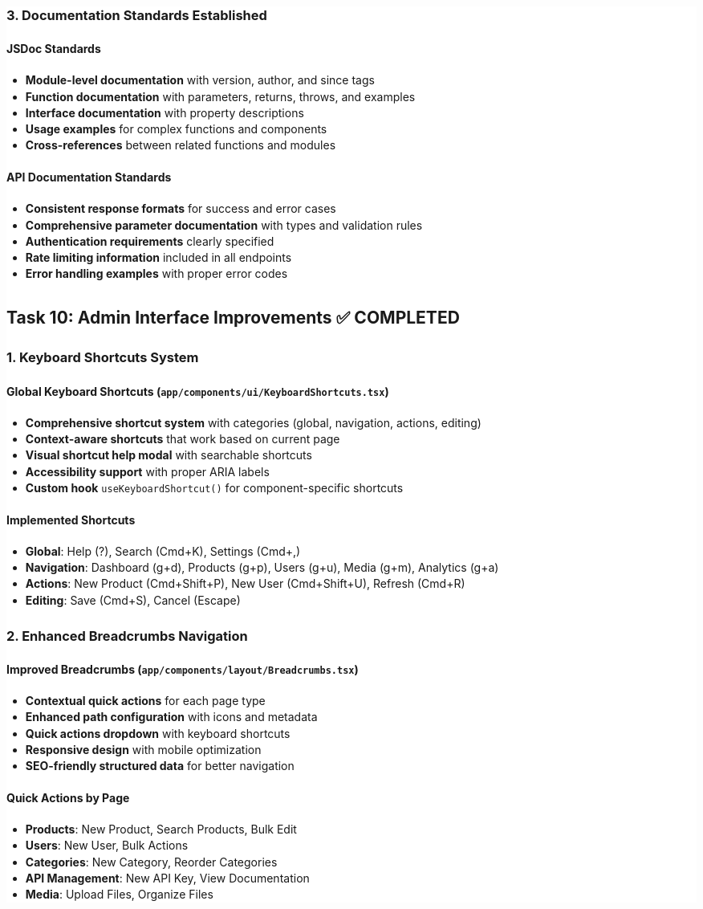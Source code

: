 ### 3. Documentation Standards Established

#### JSDoc Standards
- **Module-level documentation** with version, author, and since tags
- **Function documentation** with parameters, returns, throws, and examples
- **Interface documentation** with property descriptions
- **Usage examples** for complex functions and components
- **Cross-references** between related functions and modules

#### API Documentation Standards
- **Consistent response formats** for success and error cases
- **Comprehensive parameter documentation** with types and validation rules
- **Authentication requirements** clearly specified
- **Rate limiting information** included in all endpoints
- **Error handling examples** with proper error codes

## Task 10: Admin Interface Improvements ✅ COMPLETED

### 1. Keyboard Shortcuts System

#### Global Keyboard Shortcuts (`app/components/ui/KeyboardShortcuts.tsx`)
- **Comprehensive shortcut system** with categories (global, navigation, actions, editing)
- **Context-aware shortcuts** that work based on current page
- **Visual shortcut help modal** with searchable shortcuts
- **Accessibility support** with proper ARIA labels
- **Custom hook** `useKeyboardShortcut()` for component-specific shortcuts

#### Implemented Shortcuts
- **Global**: Help (?), Search (Cmd+K), Settings (Cmd+,)
- **Navigation**: Dashboard (g+d), Products (g+p), Users (g+u), Media (g+m), Analytics (g+a)
- **Actions**: New Product (Cmd+Shift+P), New User (Cmd+Shift+U), Refresh (Cmd+R)
- **Editing**: Save (Cmd+S), Cancel (Escape)

### 2. Enhanced Breadcrumbs Navigation

#### Improved Breadcrumbs (`app/components/layout/Breadcrumbs.tsx`)
- **Contextual quick actions** for each page type
- **Enhanced path configuration** with icons and metadata
- **Quick actions dropdown** with keyboard shortcuts
- **Responsive design** with mobile optimization
- **SEO-friendly structured data** for better navigation

#### Quick Actions by Page
- **Products**: New Product, Search Products, Bulk Edit
- **Users**: New User, Bulk Actions
- **Categories**: New Category, Reorder Categories
- **API Management**: New API Key, View Documentation
- **Media**: Upload Files, Organize Files
